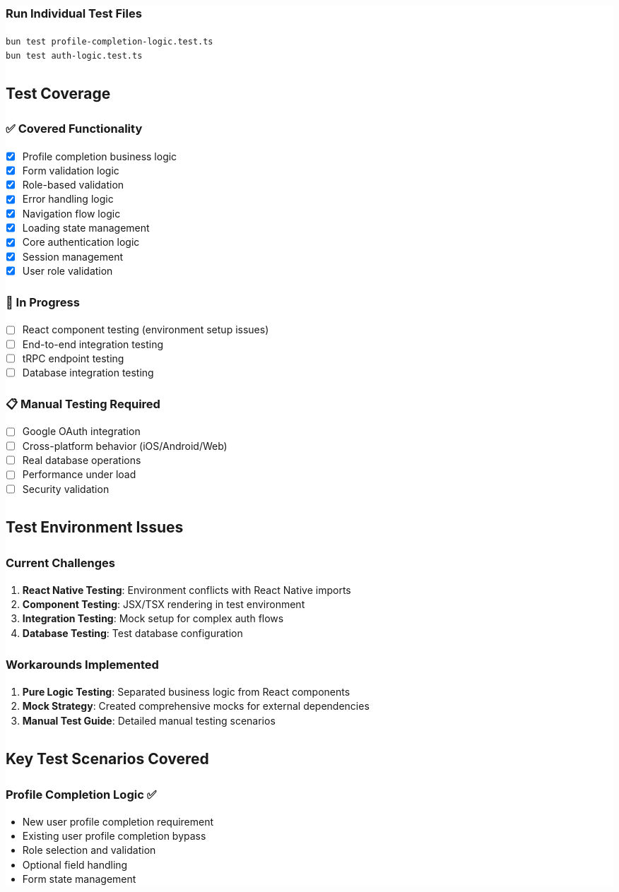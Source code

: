 ### Run Individual Test Files
```bash
bun test profile-completion-logic.test.ts
bun test auth-logic.test.ts
```

## Test Coverage

### ✅ Covered Functionality
- [x] Profile completion business logic
- [x] Form validation logic
- [x] Role-based validation
- [x] Error handling logic
- [x] Navigation flow logic
- [x] Loading state management
- [x] Core authentication logic
- [x] Session management
- [x] User role validation

### 🔧 In Progress
- [ ] React component testing (environment setup issues)
- [ ] End-to-end integration testing
- [ ] tRPC endpoint testing
- [ ] Database integration testing

### 📋 Manual Testing Required
- [ ] Google OAuth integration
- [ ] Cross-platform behavior (iOS/Android/Web)
- [ ] Real database operations
- [ ] Performance under load
- [ ] Security validation

## Test Environment Issues

### Current Challenges
1. **React Native Testing**: Environment conflicts with React Native imports
2. **Component Testing**: JSX/TSX rendering in test environment
3. **Integration Testing**: Mock setup for complex auth flows
4. **Database Testing**: Test database configuration

### Workarounds Implemented
1. **Pure Logic Testing**: Separated business logic from React components
2. **Mock Strategy**: Created comprehensive mocks for external dependencies
3. **Manual Test Guide**: Detailed manual testing scenarios

## Key Test Scenarios Covered

### Profile Completion Logic ✅
- New user profile completion requirement
- Existing user profile completion bypass
- Role selection and validation
- Optional field handling
- Form state management

